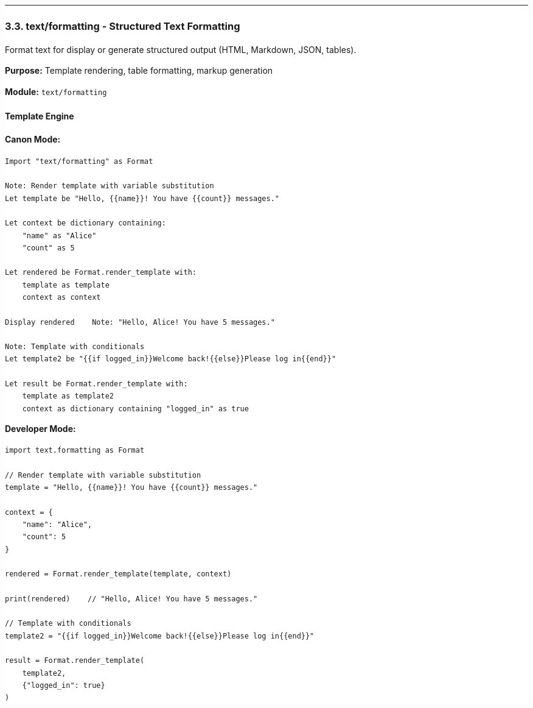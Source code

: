 
---

### 3.3. text/formatting - Structured Text Formatting

Format text for display or generate structured output (HTML, Markdown, JSON, tables).

**Purpose:** Template rendering, table formatting, markup generation

**Module:** `text/formatting`

#### Template Engine

**Canon Mode:**
```runa
Import "text/formatting" as Format

Note: Render template with variable substitution
Let template be "Hello, {{name}}! You have {{count}} messages."

Let context be dictionary containing:
    "name" as "Alice"
    "count" as 5

Let rendered be Format.render_template with:
    template as template
    context as context

Display rendered    Note: "Hello, Alice! You have 5 messages."

Note: Template with conditionals
Let template2 be "{{if logged_in}}Welcome back!{{else}}Please log in{{end}}"

Let result be Format.render_template with:
    template as template2
    context as dictionary containing "logged_in" as true
```

**Developer Mode:**
```runa
import text.formatting as Format

// Render template with variable substitution
template = "Hello, {{name}}! You have {{count}} messages."

context = {
    "name": "Alice",
    "count": 5
}

rendered = Format.render_template(template, context)

print(rendered)    // "Hello, Alice! You have 5 messages."

// Template with conditionals
template2 = "{{if logged_in}}Welcome back!{{else}}Please log in{{end}}"

result = Format.render_template(
    template2,
    {"logged_in": true}
)
```

